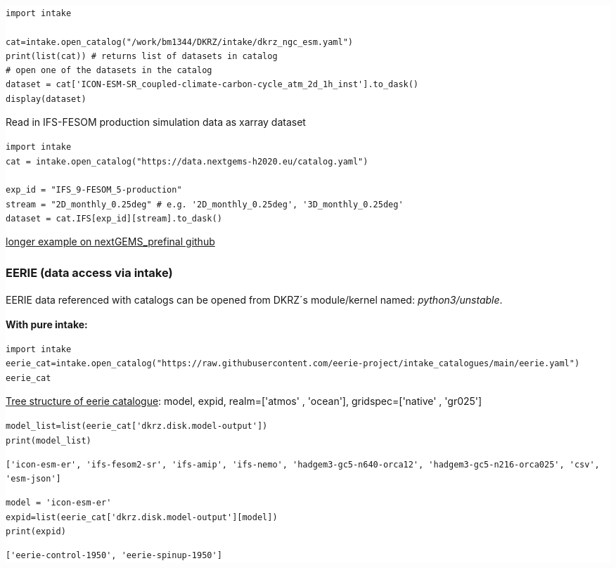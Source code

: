 ```python=
import intake 

cat=intake.open_catalog("/work/bm1344/DKRZ/intake/dkrz_ngc_esm.yaml")
print(list(cat)) # returns list of datasets in catalog
# open one of the datasets in the catalog
dataset = cat['ICON-ESM-SR_coupled-climate-carbon-cycle_atm_2d_1h_inst'].to_dask()
display(dataset)
```

Read in IFS-FESOM production simulation data as xarray dataset
```python=
import intake
cat = intake.open_catalog("https://data.nextgems-h2020.eu/catalog.yaml")

exp_id = "IFS_9-FESOM_5-production"
stream = "2D_monthly_0.25deg" # e.g. '2D_monthly_0.25deg', '3D_monthly_0.25deg'
dataset = cat.IFS[exp_id][stream].to_dask()
```
[longer example on nextGEMS_prefinal github](https://github.com/nextGEMS/nextGEMS_prefinal/blob/main/IFS/STARTHERE_IFS-production.ipynb)


### EERIE (data access via intake)

EERIE data referenced with catalogs can be opened from DKRZ´s module/kernel named:
*python3/unstable*.

**With pure intake:**

```python=
import intake
eerie_cat=intake.open_catalog("https://raw.githubusercontent.com/eerie-project/intake_catalogues/main/eerie.yaml")
eerie_cat
```
[Tree structure of eerie catalogue](https://github.com/eerie-project/EERIE_hackathon_2023/blob/main/COMMON/eerie_data-access_dkrz-disk.ipynb):
model, expid, realm=['atmos' , 'ocean'], gridspec=['native' , 'gr025']

```python=
model_list=list(eerie_cat['dkrz.disk.model-output'])
print(model_list)
```
```co
['icon-esm-er', 'ifs-fesom2-sr', 'ifs-amip', 'ifs-nemo', 'hadgem3-gc5-n640-orca12', 'hadgem3-gc5-n216-orca025', 'csv', 'esm-json'] 
```
```python=
model = 'icon-esm-er'
expid=list(eerie_cat['dkrz.disk.model-output'][model])
print(expid)
```
```co
['eerie-control-1950', 'eerie-spinup-1950']
```
